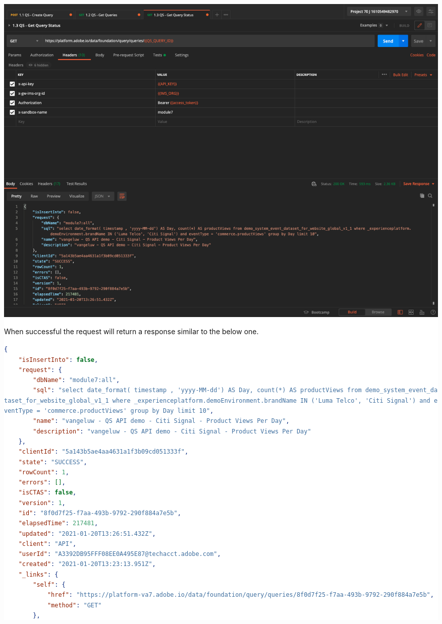 ![Segmentation](./images/s3_bodydtl_results.png)

When successful the request will return a response similar to the below one.

```json
{
    "isInsertInto": false,
    "request": {
        "dbName": "module7:all",
        "sql": "select date_format( timestamp , 'yyyy-MM-dd') AS Day, count(*) AS productViews from demo_system_event_dataset_for_website_global_v1_1 where _experienceplatform.demoEnvironment.brandName IN ('Luma Telco', 'Citi Signal') and eventType = 'commerce.productViews' group by Day limit 10",
        "name": "vangeluw - QS API demo - Citi Signal - Product Views Per Day",
        "description": "vangeluw - QS API demo - Citi Signal - Product Views Per Day"
    },
    "clientId": "5a143b5ae4aa4631a1f3b09cd051333f",
    "state": "SUCCESS",
    "rowCount": 1,
    "errors": [],
    "isCTAS": false,
    "version": 1,
    "id": "8f0d7f25-f7aa-493b-9792-290f884a7e5b",
    "elapsedTime": 217481,
    "updated": "2021-01-20T13:26:51.432Z",
    "client": "API",
    "userId": "A3392DB95FFF08EE0A495E87@techacct.adobe.com",
    "created": "2021-01-20T13:23:13.951Z",
    "_links": {
        "self": {
            "href": "https://platform-va7.adobe.io/data/foundation/query/queries/8f0d7f25-f7aa-493b-9792-290f884a7e5b",
            "method": "GET"
        },
```